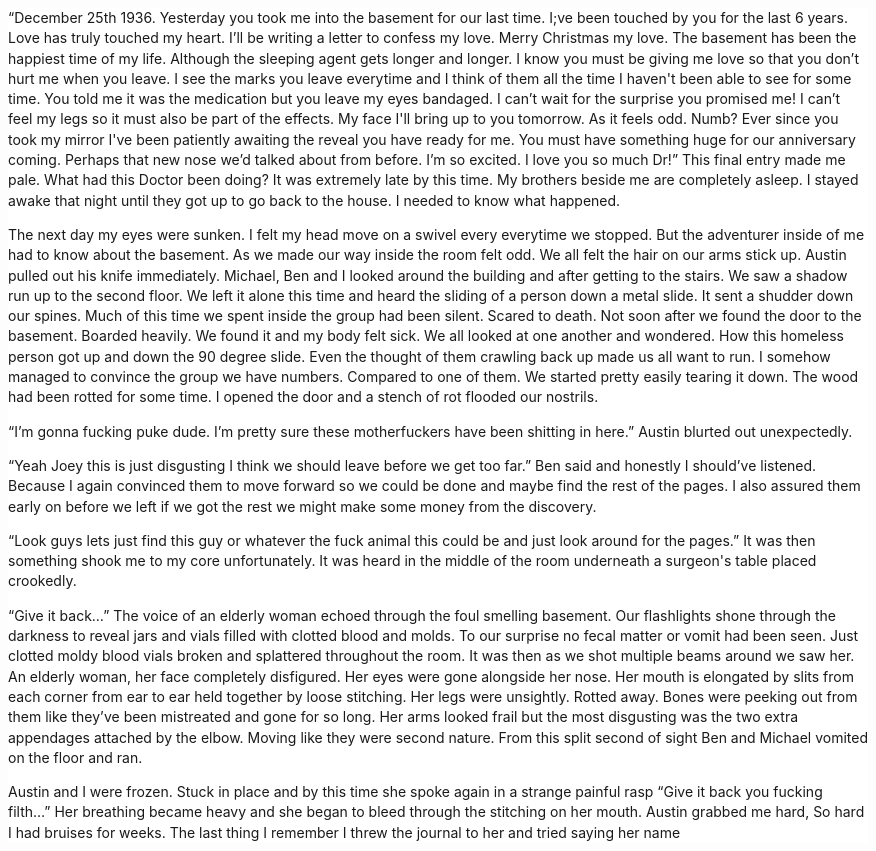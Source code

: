 “December 25th 1936. Yesterday you took me into the basement for our last time. I;ve been touched by you for the last 6 years. Love has truly touched my heart. I’ll be writing a letter to confess my love. Merry Christmas my love. The basement has been the happiest time of my life. Although the sleeping agent gets longer and longer. I know you must be giving me love so that you don’t hurt me when you leave. I see the marks you leave everytime and I think of them all the time I haven't been able to see for some time. You told me it was the medication but you leave my eyes bandaged. I can’t wait for the surprise you promised me! I can’t feel my legs so it must also be part of the effects. My face I'll bring up to you tomorrow. As it feels odd. Numb? Ever since you took my mirror I've been patiently awaiting the reveal you have ready for me. You must have something huge for our anniversary coming. Perhaps that new nose we’d talked about from before. I’m so excited. I love you so much Dr!” This final entry made me pale. What had this Doctor been doing? It was extremely late by this time. My brothers beside me are completely asleep. I stayed awake that night until they got up to go back to the house. I needed to know what happened. 

The next day my eyes were sunken. I felt my head move on a swivel every everytime we stopped. But the adventurer inside of me had to know about the basement. As we made our way inside the room felt odd. We all felt the hair on our arms stick up. Austin pulled out his knife immediately. Michael, Ben and I looked around the building and after getting to the stairs. We saw a shadow run up to the second floor. We left it alone this time and heard the sliding of a person down a metal slide. It sent a shudder down our spines. Much of this time we spent inside the group had been silent. Scared to death. Not soon after we found the door to the basement. Boarded heavily. We found it and my body felt sick. We all looked at one another and wondered. How this homeless person got up and down the 90 degree slide. Even the thought of them crawling back up made us all want to run. I somehow managed to convince the group we have numbers. Compared to one of them. We started pretty easily tearing it down. The wood had been rotted for some time. I opened the door and a stench of rot flooded our nostrils. 

“I’m gonna fucking puke dude. I’m pretty sure these motherfuckers have been shitting in here.” Austin blurted out unexpectedly. 

“Yeah Joey this is just disgusting I think we should leave before we get too far.” Ben said and honestly I should’ve listened. Because I again convinced them to move forward so we could be done and maybe find the rest of the pages. I also assured them early on before we left  if we got the rest we might make some money from the discovery.

“Look guys lets just find this guy or whatever the fuck animal this could be and just look around for the pages.” It was then something shook me to my core unfortunately. It was heard in the middle of the room underneath a surgeon's table placed crookedly. 

“Give it back…” The voice of an elderly woman echoed through the foul smelling basement. Our flashlights shone through the darkness to reveal jars and vials filled with clotted blood and molds. To our surprise no fecal matter or vomit had been seen. Just clotted moldy blood vials broken and splattered throughout the room. It was then as we shot multiple beams around we saw her. An elderly woman, her face completely disfigured. Her eyes were gone alongside her nose. Her mouth is elongated by slits from each corner from ear to ear held together by loose stitching. Her legs were unsightly. Rotted away. Bones were peeking out from them like they’ve been mistreated and gone for so long. Her arms looked frail but the most disgusting was the two extra appendages attached by the elbow. Moving like they were second nature. From this split second of sight Ben and Michael vomited on the floor and ran.

Austin and I were frozen. Stuck in place and by this time she spoke again in a strange painful rasp “Give it back you fucking filth…” Her breathing became heavy and she began to bleed through the stitching on her mouth. Austin grabbed me hard, So hard I had bruises for weeks. The last thing I remember I threw the journal to her and tried saying her name 
